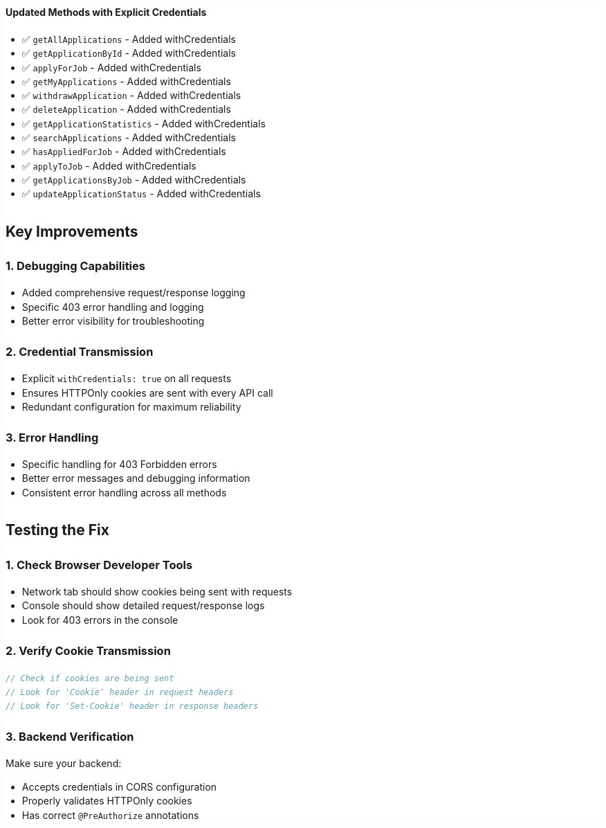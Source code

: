 #### Updated Methods with Explicit Credentials
- ✅ `getAllApplications` - Added withCredentials
- ✅ `getApplicationById` - Added withCredentials
- ✅ `applyForJob` - Added withCredentials
- ✅ `getMyApplications` - Added withCredentials
- ✅ `withdrawApplication` - Added withCredentials
- ✅ `deleteApplication` - Added withCredentials
- ✅ `getApplicationStatistics` - Added withCredentials
- ✅ `searchApplications` - Added withCredentials
- ✅ `hasAppliedForJob` - Added withCredentials
- ✅ `applyToJob` - Added withCredentials
- ✅ `getApplicationsByJob` - Added withCredentials
- ✅ `updateApplicationStatus` - Added withCredentials

## Key Improvements

### 1. **Debugging Capabilities**
- Added comprehensive request/response logging
- Specific 403 error handling and logging
- Better error visibility for troubleshooting

### 2. **Credential Transmission**
- Explicit `withCredentials: true` on all requests
- Ensures HTTPOnly cookies are sent with every API call
- Redundant configuration for maximum reliability

### 3. **Error Handling**
- Specific handling for 403 Forbidden errors
- Better error messages and debugging information
- Consistent error handling across all methods

## Testing the Fix

### 1. **Check Browser Developer Tools**
- Network tab should show cookies being sent with requests
- Console should show detailed request/response logs
- Look for 403 errors in the console

### 2. **Verify Cookie Transmission**
```javascript
// Check if cookies are being sent
// Look for 'Cookie' header in request headers
// Look for 'Set-Cookie' header in response headers
```

### 3. **Backend Verification**
Make sure your backend:
- Accepts credentials in CORS configuration
- Properly validates HTTPOnly cookies
- Has correct `@PreAuthorize` annotations
